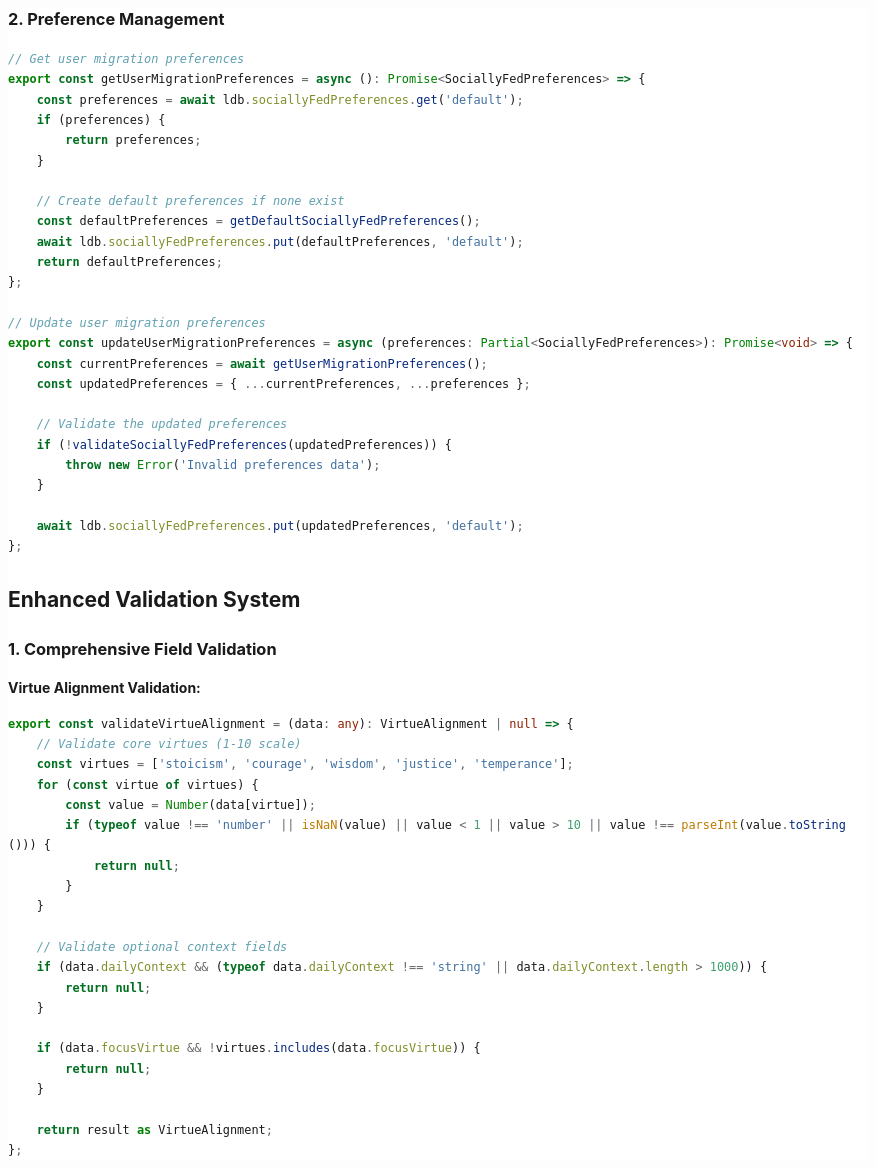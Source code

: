 ### 2. Preference Management

```typescript
// Get user migration preferences
export const getUserMigrationPreferences = async (): Promise<SociallyFedPreferences> => {
    const preferences = await ldb.sociallyFedPreferences.get('default');
    if (preferences) {
        return preferences;
    }
    
    // Create default preferences if none exist
    const defaultPreferences = getDefaultSociallyFedPreferences();
    await ldb.sociallyFedPreferences.put(defaultPreferences, 'default');
    return defaultPreferences;
};

// Update user migration preferences
export const updateUserMigrationPreferences = async (preferences: Partial<SociallyFedPreferences>): Promise<void> => {
    const currentPreferences = await getUserMigrationPreferences();
    const updatedPreferences = { ...currentPreferences, ...preferences };
    
    // Validate the updated preferences
    if (!validateSociallyFedPreferences(updatedPreferences)) {
        throw new Error('Invalid preferences data');
    }
    
    await ldb.sociallyFedPreferences.put(updatedPreferences, 'default');
};
```

## Enhanced Validation System

### 1. Comprehensive Field Validation

**Virtue Alignment Validation:**
```typescript
export const validateVirtueAlignment = (data: any): VirtueAlignment | null => {
    // Validate core virtues (1-10 scale)
    const virtues = ['stoicism', 'courage', 'wisdom', 'justice', 'temperance'];
    for (const virtue of virtues) {
        const value = Number(data[virtue]);
        if (typeof value !== 'number' || isNaN(value) || value < 1 || value > 10 || value !== parseInt(value.toString())) {
            return null;
        }
    }
    
    // Validate optional context fields
    if (data.dailyContext && (typeof data.dailyContext !== 'string' || data.dailyContext.length > 1000)) {
        return null;
    }
    
    if (data.focusVirtue && !virtues.includes(data.focusVirtue)) {
        return null;
    }
    
    return result as VirtueAlignment;
};
```
